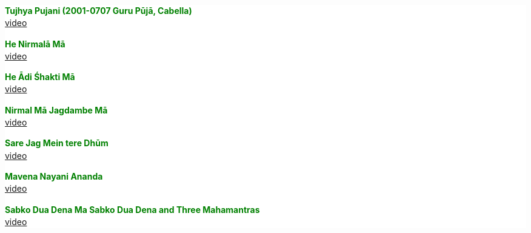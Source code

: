 <p>
<font color="green"><b>Tujhya Pujani (2001-0707 Guru Pūjā, Cabella)</b></font><br>
<a href="https://seven-teams.github.io/Videos_Links.html">video</a>
</p>

<p>
<font color="green"><b>He Nirmalā Mā</b></font><br>
<a href="https://www.youtube.com/watch?v=v7T1xpKkYFU&ab_channel=108Victoria">video</a>
</p>

<p>
<font color="green"><b>He Ādi Śhakti Mā</b></font><br>
<a href="https://seven-teams.github.io/Videos_Links.html">video</a>
</p>

<p>
<font color="green"><b>Nirmal Mā Jagdambe Mā</b></font><br>
<a href="https://seven-teams.github.io/Videos_Links.html">video</a>
</p>
 
<p>
<font color="green"><b>Sare Jag Mein tere Dhūm</b></font><br>
<a href="https://seven-teams.github.io/Videos_Links.html">video</a> 
</p>

<p>
<font color="green"><b>Mavena Nayani Ananda</b></font><br>
<a href="https://seven-teams.github.io/Videos_Links.html">video</a> 
</p>

<p>
<font color="green"><b>Sabko Dua Dena Ma Sabko Dua Dena and Three Mahamantras</b></font><br>
<a href="https://seven-teams.github.io/Videos_Links.html">video</a> 
</p>
